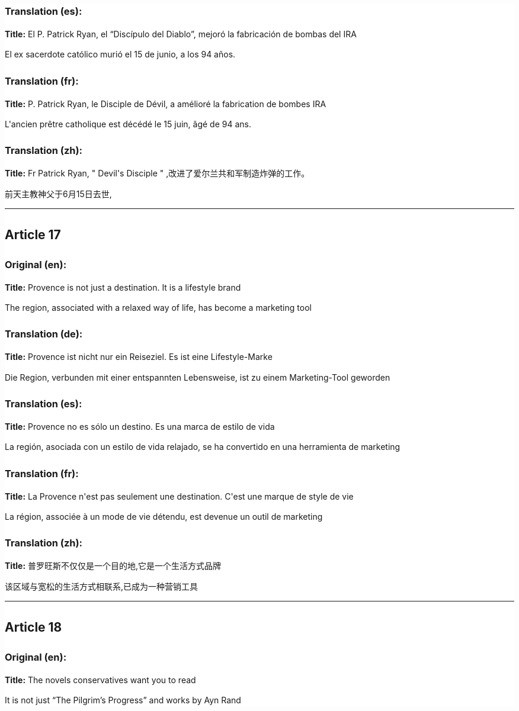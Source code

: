### Translation (es):
**Title:** El P. Patrick Ryan, el “Discípulo del Diablo”, mejoró la fabricación de bombas del IRA

El ex sacerdote católico murió el 15 de junio, a los 94 años.

### Translation (fr):
**Title:** P. Patrick Ryan, le Disciple de Dévil, a amélioré la fabrication de bombes IRA

L'ancien prêtre catholique est décédé le 15 juin, âgé de 94 ans.

### Translation (zh):
**Title:** Fr Patrick Ryan, " Devil's Disciple " ,改进了爱尔兰共和军制造炸弹的工作。

前天主教神父于6月15日去世,

---

## Article 17
### Original (en):
**Title:** Provence is not just a destination. It is a lifestyle brand

The region, associated with a relaxed way of life, has become a marketing tool

### Translation (de):
**Title:** Provence ist nicht nur ein Reiseziel. Es ist eine Lifestyle-Marke

Die Region, verbunden mit einer entspannten Lebensweise, ist zu einem Marketing-Tool geworden

### Translation (es):
**Title:** Provence no es sólo un destino. Es una marca de estilo de vida

La región, asociada con un estilo de vida relajado, se ha convertido en una herramienta de marketing

### Translation (fr):
**Title:** La Provence n'est pas seulement une destination. C'est une marque de style de vie

La région, associée à un mode de vie détendu, est devenue un outil de marketing

### Translation (zh):
**Title:** 普罗旺斯不仅仅是一个目的地,它是一个生活方式品牌

该区域与宽松的生活方式相联系,已成为一种营销工具

---

## Article 18
### Original (en):
**Title:** The novels conservatives want you to read

It is not just “The Pilgrim’s Progress” and works by Ayn Rand
